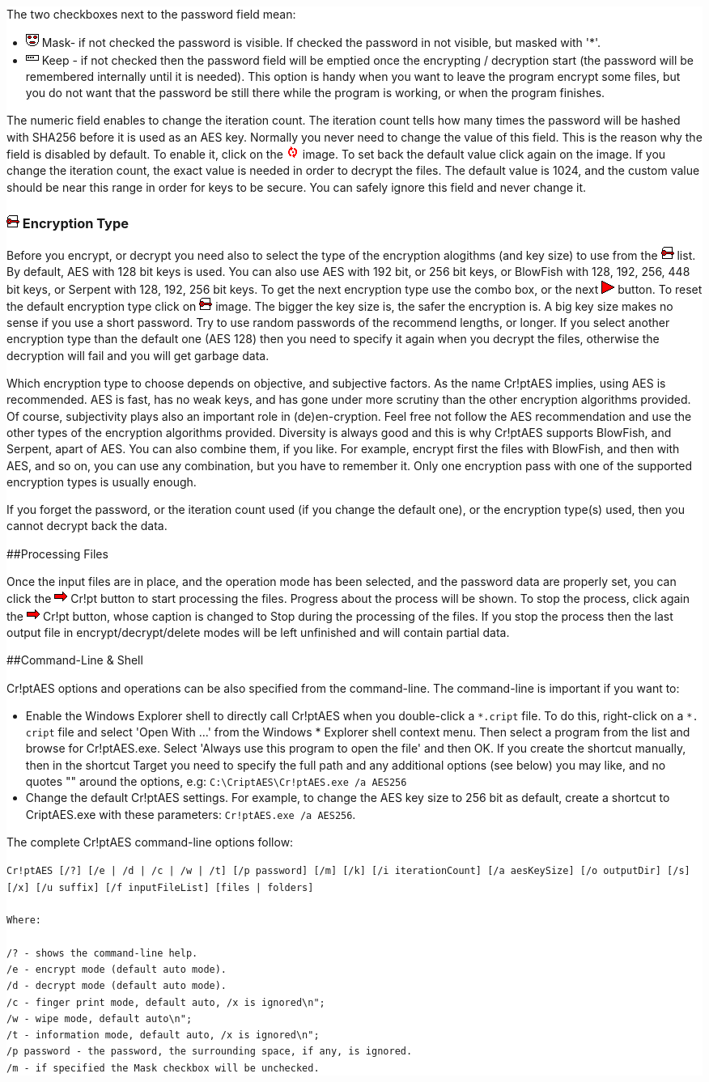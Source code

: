 The two checkboxes next to the password field mean:

* ![inline](r/msnet-criptaes/mask.gif) Mask- if not checked the password is visible. If checked the password in not visible, but masked with '*'.
* ![inline](r/msnet-criptaes/keep.gif) Keep - if not checked then the password field will be emptied once the encrypting / decryption start (the password will be remembered internally until it is needed). This option is handy when you want to leave the program encrypt some files, but you do not want that the password be still there while the program is working, or when the program finishes.

The  numeric field enables to change the iteration count. The iteration count tells how many times the password will be hashed with SHA256 before it is used as an AES key. Normally you never need to change the value of this field. This is the reason why the field is disabled by default. To enable it, click on the ![inline](r/msnet-criptaes/ic.gif) image. To set back the default value click again on the  image. If you change the iteration count, the exact value is needed in order to decrypt the files. The default value is 1024, and the custom value should be near this range in order for keys to be secure. You can safely ignore this field and never change it.

### ![inline](r/msnet-criptaes/aesd.gif) Encryption Type

Before you encrypt, or decrypt you need also to select the type of the encryption alogithms (and key size) to use from the ![inline](r/msnet-criptaes/aesd.gif) list. By default, AES with 128 bit keys is used. You can also use AES with 192 bit, or 256 bit keys, or BlowFish with 128, 192, 256, 448 bit keys, or Serpent with 128, 192, 256 bit keys. To get the next encryption type use the combo box, or the next ![inline](r/msnet-criptaes/next.gif)  button. To reset the default encryption type click on  ![inline](r/msnet-criptaes/aesd.gif) image. The bigger the key size is, the safer the encryption is. A big key size makes no sense if you use a short password. Try to use random passwords of the recommend lengths, or longer. If you select another encryption type than the default one (AES 128) then you need to specify it again when you decrypt the files, otherwise the decryption will fail and you will get garbage data.

Which encryption type to choose depends on objective, and subjective factors. As the name Cr!ptAES implies, using AES is recommended. AES is fast, has no weak keys, and has gone under more scrutiny than the other encryption algorithms provided. Of course, subjectivity plays also an important role in (de)en-cryption. Feel free not follow the AES recommendation and use the other types of the encryption algorithms provided. Diversity is always good and this is why Cr!ptAES supports BlowFish, and Serpent, apart of AES. You can also combine them, if you like. For example, encrypt first the files with BlowFish, and then with AES, and so on, you can use any combination, but you have to remember it. Only one encryption pass with one of the supported encryption types is usually enough.

If you forget the password, or the iteration count used (if you change the default one), or the encryption type(s) used, then you cannot decrypt back the data.

##Processing Files

Once the input files are in place, and the operation mode has been selected, and the password data are properly set, you can click the ![inline](r/msnet-criptaes/start.gif)  Cr!pt button to start processing the files. Progress about the process will be shown. To stop the process, click again the ![inline](r/msnet-criptaes/start.gif)  Cr!pt button, whose caption is changed to Stop during the processing of the files. If you stop the process then the last output file in encrypt/decrypt/delete modes will be left unfinished and will contain partial data.

##Command-Line & Shell

Cr!ptAES options and operations can be also specified from the command-line. The command-line is important if you want to:

* Enable the Windows Explorer shell to directly call Cr!ptAES when you double-click a `*.cript` file. To do this, right-click on a `*.cript` file and select 'Open With ...' from the Windows * Explorer shell context menu. Then select a program from the list and browse for Cr!ptAES.exe. Select 'Always use this program to open the file' and then OK. If you create the shortcut manually, then in the shortcut Target you need to specify the full path and any additional options (see below) you may like, and no quotes "" around the options, e.g:
`C:\CriptAES\Cr!ptAES.exe /a AES256`
* Change the default Cr!ptAES settings. For example, to change the AES key size to 256 bit as default, create a shortcut to CriptAES.exe with these parameters: `Cr!ptAES.exe /a AES256`.

The complete Cr!ptAES command-line options follow:


```
Cr!ptAES [/?] [/e | /d | /c | /w | /t] [/p password] [/m] [/k] [/i iterationCount] [/a aesKeySize] [/o outputDir] [/s] [/x] [/u suffix] [/f inputFileList] [files | folders]

Where:

/? - shows the command-line help.
/e - encrypt mode (default auto mode).
/d - decrypt mode (default auto mode).
/c - finger print mode, default auto, /x is ignored\n";
/w - wipe mode, default auto\n";
/t - information mode, default auto, /x is ignored\n";
/p password - the password, the surrounding space, if any, is ignored.
/m - if specified the Mask checkbox will be unchecked.
```